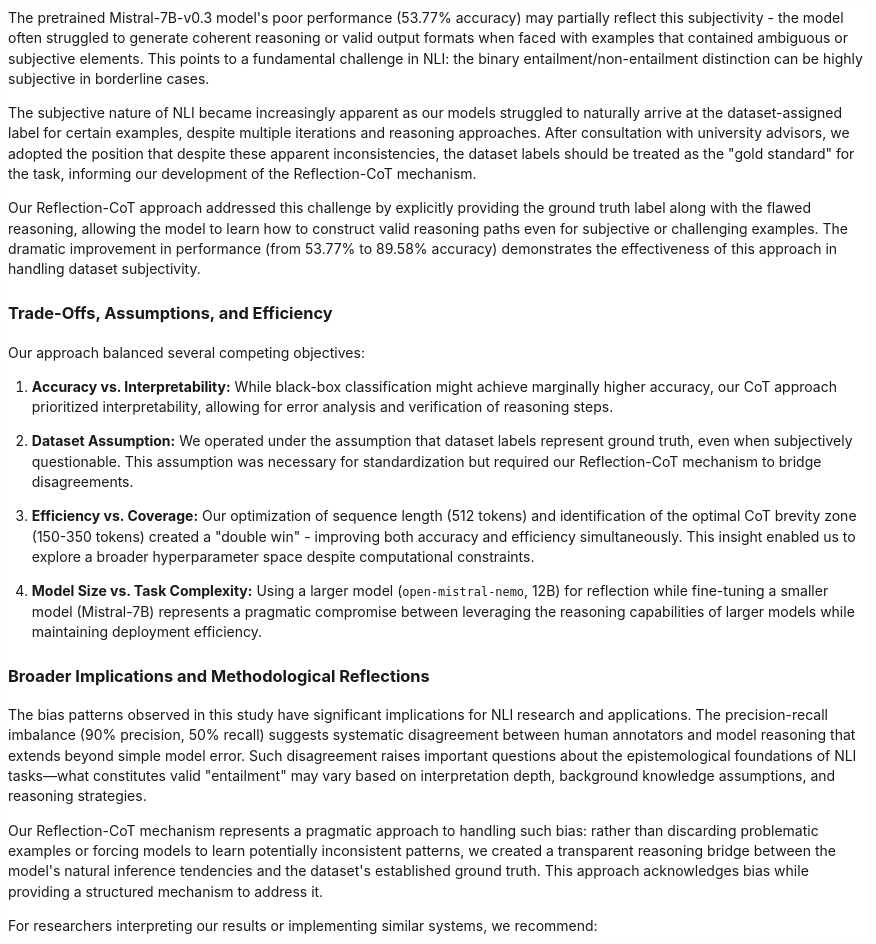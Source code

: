 The pretrained Mistral-7B-v0.3 model's poor performance (53.77% accuracy) may partially reflect this subjectivity - the model often struggled to generate coherent reasoning or valid output formats when faced with examples that contained ambiguous or subjective elements. This points to a fundamental challenge in NLI: the binary entailment/non-entailment distinction can be highly subjective in borderline cases.

The subjective nature of NLI became increasingly apparent as our models struggled to naturally arrive at the dataset-assigned label for certain examples, despite multiple iterations and reasoning approaches. After consultation with university advisors, we adopted the position that despite these apparent inconsistencies, the dataset labels should be treated as the "gold standard" for the task, informing our development of the Reflection-CoT mechanism.

Our Reflection-CoT approach addressed this challenge by explicitly providing the ground truth label along with the flawed reasoning, allowing the model to learn how to construct valid reasoning paths even for subjective or challenging examples. The dramatic improvement in performance (from 53.77% to 89.58% accuracy) demonstrates the effectiveness of this approach in handling dataset subjectivity.

### Trade-Offs, Assumptions, and Efficiency

Our approach balanced several competing objectives:

1. **Accuracy vs. Interpretability:** While black-box classification might achieve marginally higher accuracy, our CoT approach prioritized interpretability, allowing for error analysis and verification of reasoning steps.

2. **Dataset Assumption:** We operated under the assumption that dataset labels represent ground truth, even when subjectively questionable. This assumption was necessary for standardization but required our Reflection-CoT mechanism to bridge disagreements.

3. **Efficiency vs. Coverage:** Our optimization of sequence length (512 tokens) and identification of the optimal CoT brevity zone (150-350 tokens) created a "double win" - improving both accuracy and efficiency simultaneously. This insight enabled us to explore a broader hyperparameter space despite computational constraints.

4. **Model Size vs. Task Complexity:** Using a larger model (`open-mistral-nemo`, 12B) for reflection while fine-tuning a smaller model (Mistral-7B) represents a pragmatic compromise between leveraging the reasoning capabilities of larger models while maintaining deployment efficiency.

### Broader Implications and Methodological Reflections

The bias patterns observed in this study have significant implications for NLI research and applications. The precision-recall imbalance (90% precision, 50% recall) suggests systematic disagreement between human annotators and model reasoning that extends beyond simple model error. Such disagreement raises important questions about the epistemological foundations of NLI tasks—what constitutes valid "entailment" may vary based on interpretation depth, background knowledge assumptions, and reasoning strategies.

Our Reflection-CoT mechanism represents a pragmatic approach to handling such bias: rather than discarding problematic examples or forcing models to learn potentially inconsistent patterns, we created a transparent reasoning bridge between the model's natural inference tendencies and the dataset's established ground truth. This approach acknowledges bias while providing a structured mechanism to address it.

For researchers interpreting our results or implementing similar systems, we recommend:
